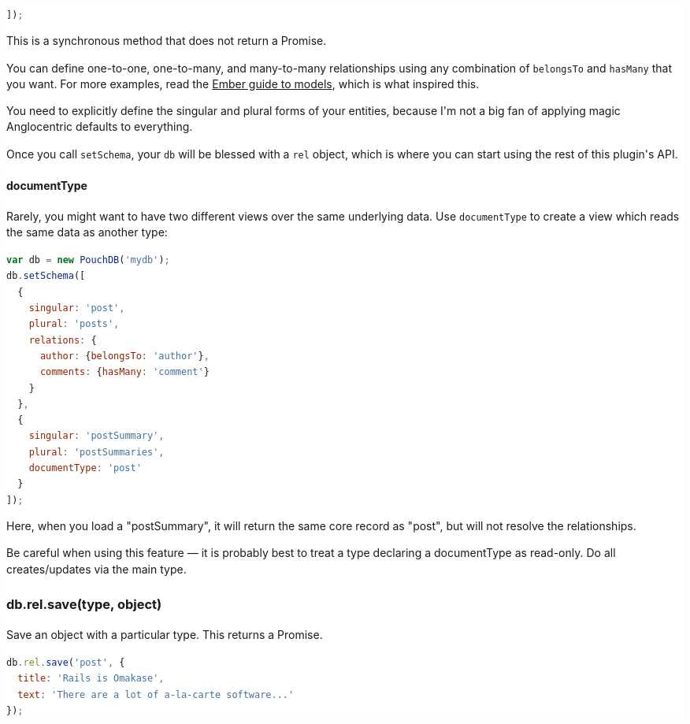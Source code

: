 ```js
]);
```

This is a synchronous method that does not return a Promise.

You can define one-to-one, one-to-many, and many-to-many relationships using any combination of `belongsTo` and `hasMany` that you want. For more examples, read the [Ember guide to models](http://emberjs.com/guides/models/defining-models/), which is what inspired this.

You need to explicitly define the singular and plural forms of your entities, because I'm not a big fan of applying magic Anglocentric defaults to everything.

Once you call `setSchema`, your `db` will be blessed with a `rel` object, which is where you can start using the rest of this plugin's API.

#### documentType

Rarely, you might want to have two different views over the same underlying data. Use `documentType` to create a view which reads the same data as another type:

```js
var db = new PouchDB('mydb');
db.setSchema([
  {
    singular: 'post',
    plural: 'posts',
    relations: {
      author: {belongsTo: 'author'},
      comments: {hasMany: 'comment'}
    }
  },
  {
    singular: 'postSummary',
    plural: 'postSummaries',
    documentType: 'post'
  }
]);
```

Here, when you load a "postSummary", it will return the same core record as "post", but will not resolve the relationships.

Be careful when using this feature — it is probably best to treat a type declaring a documentType as read-only. Do all creates/updates via the main type.

### db.rel.save(type, object)

Save an object with a particular type. This returns a Promise.

```js
db.rel.save('post', {
  title: 'Rails is Omakase',
  text: 'There are a lot of a-la-carte software...'
});
```
